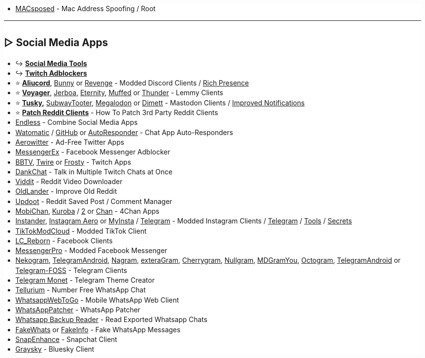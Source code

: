 * [MACsposed](https://github.com/DavidBerdik/MACsposed) - Mac Address Spoofing / Root

***

## ▷ Social Media Apps

* ↪️ **[Social Media Tools](https://www.reddit.com/r/FREEMEDIAHECKYEAH/wiki/social-media/)**
* ↪️ **[Twitch Adblockers](https://www.reddit.com/r/FREEMEDIAHECKYEAH/wiki/social-media#wiki_.25B7_twitch_adblockers)**
* ⭐ **[Aliucord](https://github.com/Aliucord/Aliucord)**, [Bunny](https://github.com/pyoncord/Bunny) or [Revenge](https://github.com/revenge-mod/Revenge) - Modded Discord Clients / [Rich Presence](https://kizzy.vercel.app/)
* ⭐ **[Voyager](https://github.com/aeharding/voyager)**, [Jerboa](https://github.com/dessalines/jerboa), [Eternity](https://codeberg.org/Bazsalanszky/Eternity), [Muffed](https://github.com/freshfieldreds/muffed) or [Thunder](https://github.com/thunder-app/thunder) - Lemmy Clients
* ⭐ **[Tusky](https://tusky.app/),** [SubwayTooter](https://github.com/tateisu/SubwayTooter), [Megalodon](https://sk22.github.io/megalodon/) or [Dimett](https://github.com/MateriiApps/Dimett) - Mastodon Clients / [Improved Notifications](https://github.com/LucasGGamerM/moshidon)
* ⭐ **[Patch Reddit Clients](https://docs.google.com/document/u/0/d/1wHvqQwCYdJrQg4BKlGIVDLksPN0KpOnJWniT6PbZSrI/mobilebasic)** - How To Patch 3rd Party Reddit Clients
* [Endless](https://kaangiray26.github.io/endless/) - Combine Social Media Apps
* [Watomatic](https://watomatic.app/) / [GitHub](https://github.com/adeekshith/watomatic) or [AutoResponder](https://www.autoresponder.ai/) - Chat App Auto-Responders
* [Aerowitter](https://aerowitter.com/) - Ad-Free Twitter Apps
* [MessengerEx](https://github.com/C10udburst/MessengerEx/) - Facebook Messenger Adblocker
* [BBTV](https://github.com/bttv-android/bttv), [Twire](https://github.com/twireapp/Twire) or [Frosty](https://www.frostyapp.io/) - Twitch Apps
* [DankChat](https://github.com/flex3r/DankChat) - Talk in Multiple Twitch Chats at Once
* [Viddit](https://play.google.com/store/apps/details?id=aculix.viddit.downloader) - Reddit Video Downloader
* [OldLander](https://github.com/OctoNezd/oldlander) - Improve Old Reddit
* [Updoot](https://updoot.app/) - Reddit Saved Post / Comment Manager
* [MobiChan](https://github.com/Rukkaitto/mobichan), [Kuroba](https://github.com/K1rakishou/Kuroba-Experimental) / [2](https://github.com/Adamantcheese/Kuroba) or [Chan](https://github.com/moffatman/chan) - 4Chan Apps
* [Instander](https://thedise.me/instander/), [Instagram Aero](https://aeroinsta.com) or [MyInsta](https://myinsta.app/) / [Telegram](https://t.me/instasmashrepo) - Modded Instagram Clients / [Telegram](https://t.me/instander) / [Tools](https://play.google.com/store/apps/details?id=com.dageek.socialtoolbox_android) / [Secrets](https://ngl.link/) 
* [TikTokModCloud](https://t.me/TikTokModCloud) - Modded TikTok Client
* [LC_Reborn](https://t.me/s/Facebook_LC_Reborn) - Facebook Clients
* [MessengerPro](https://github.com/Mino260806/MessengerPro) - Modded Facebook Messenger
* [Nekogram](https://nekogram.app/), [TelegramAndroid](https://github.com/Forkgram/TelegramAndroid), [Nagram](https://github.com/nextalone/nagram), [exteraGram](https://exteragram.app/), [Cherrygram](https://github.com/arsLan4k1390/Cherrygram), [Nullgram](https://github.com/qwq233/Nullgram/), [MDGramYou](https://play.google.com/store/apps/details?id=org.telegram.mdgram), [Octogram](https://octogram.site/), [TelegramAndroid](https://github.com/forkgram/TelegramAndroid) or [Telegram-FOSS](https://github.com/Telegram-FOSS-Team/Telegram-FOSS) - Telegram Clients
* [Telegram Monet](https://github.com/mi-g-alex/Telegram-Monet) - Telegram Theme Creator
* [Tellurium](https://play.google.com/store/apps/details?id=com.quadren.tellurium) - Number Free WhatsApp Chat
* [WhatsappWebToGo](https://github.com/92lleo/WhatsappWebToGo) - Mobile WhatsApp Web Client
* [WhatsAppPatcher](https://github.com/Schwartzblat/WhatsAppPatcher) - WhatsApp Patcher
* [Whatsapp Backup Reader](https://whatsappbr.netlify.app/) - Read Exported Whatsapp Chats
* [FakeWhats](https://www.fakewhats.com/) or [FakeInfo](https://fakeinfo.net/fake-whatsapp-chat-generator) - Fake WhatsApp Messages
* [SnapEnhance](https://github.com/rhunk/SnapEnhance) - Snapchat Client
* [Graysky](https://graysky.app/) - Bluesky Client
